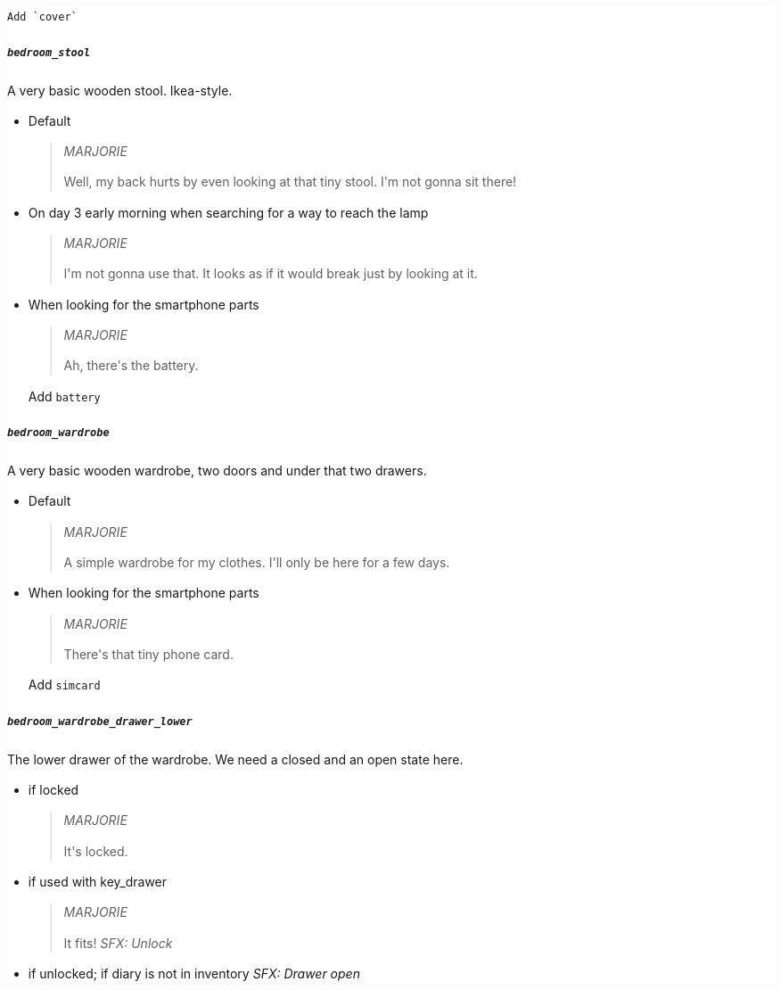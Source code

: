 	Add `cover`

##### `bedroom_stool`

A very basic wooden stool. Ikea-style.

* Default

  > *MARJORIE*
  >
  > Well, my back hurts by even looking at that tiny stool. I'm not gonna sit there!

* On day 3 early morning when searching for a way to reach the lamp

  > *MARJORIE*
  >
  > I'm not gonna use that. It looks as if it would break just by looking at it.

* When looking for the smartphone parts

  > *MARJORIE*
  >
  > Ah, there's the battery.

  Add `battery`

##### `bedroom_wardrobe`

A very basic wooden wardrobe, two doors and under that two drawers.

* Default
  
  > *MARJORIE*
  >
  > A simple wardrobe for my clothes. I'll only be here for a few days.
  
* When looking for the smartphone parts
  
  > *MARJORIE*
  >
  > There's that tiny phone card.
  
  Add `simcard`

##### `bedroom_wardrobe_drawer_lower`

The lower drawer of the wardrobe. We need a closed and an open state here.

* if locked

  > *MARJORIE*
  > 
  > It's locked.

* if used with key_drawer

  > *MARJORIE*
  > 
  > It fits! *SFX: Unlock*

* if unlocked; if diary is not in inventory
  *SFX: Drawer open*
